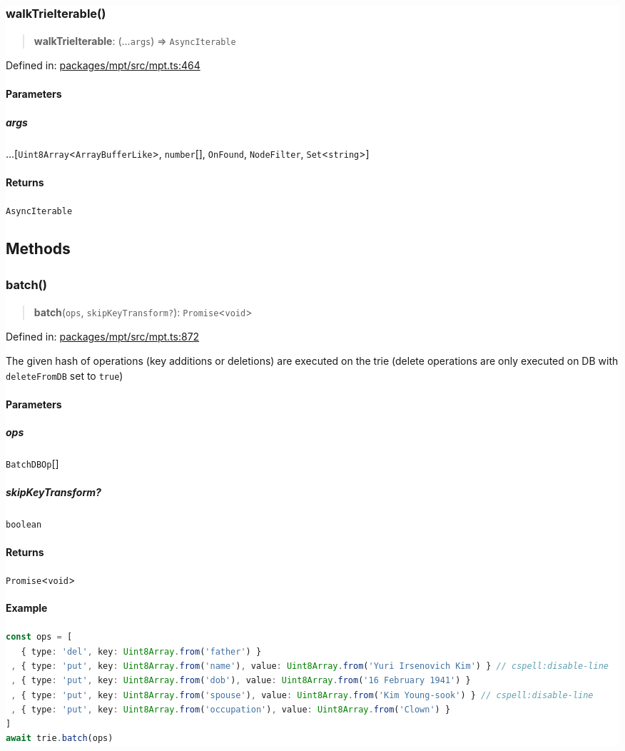 ### walkTrieIterable()

> **walkTrieIterable**: (...`args`) => `AsyncIterable`

Defined in: [packages/mpt/src/mpt.ts:464](https://github.com/ethereumjs/ethereumjs-monorepo/blob/master/packages/mpt/src/mpt.ts#L464)

#### Parameters

##### args

...\[`Uint8Array`\<`ArrayBufferLike`\>, `number`[], `OnFound`, `NodeFilter`, `Set`\<`string`\>\]

#### Returns

`AsyncIterable`

## Methods

### batch()

> **batch**(`ops`, `skipKeyTransform?`): `Promise`\<`void`\>

Defined in: [packages/mpt/src/mpt.ts:872](https://github.com/ethereumjs/ethereumjs-monorepo/blob/master/packages/mpt/src/mpt.ts#L872)

The given hash of operations (key additions or deletions) are executed on the trie
(delete operations are only executed on DB with `deleteFromDB` set to `true`)

#### Parameters

##### ops

`BatchDBOp`[]

##### skipKeyTransform?

`boolean`

#### Returns

`Promise`\<`void`\>

#### Example

```ts
const ops = [
   { type: 'del', key: Uint8Array.from('father') }
 , { type: 'put', key: Uint8Array.from('name'), value: Uint8Array.from('Yuri Irsenovich Kim') } // cspell:disable-line
 , { type: 'put', key: Uint8Array.from('dob'), value: Uint8Array.from('16 February 1941') }
 , { type: 'put', key: Uint8Array.from('spouse'), value: Uint8Array.from('Kim Young-sook') } // cspell:disable-line
 , { type: 'put', key: Uint8Array.from('occupation'), value: Uint8Array.from('Clown') }
]
await trie.batch(ops)
```
